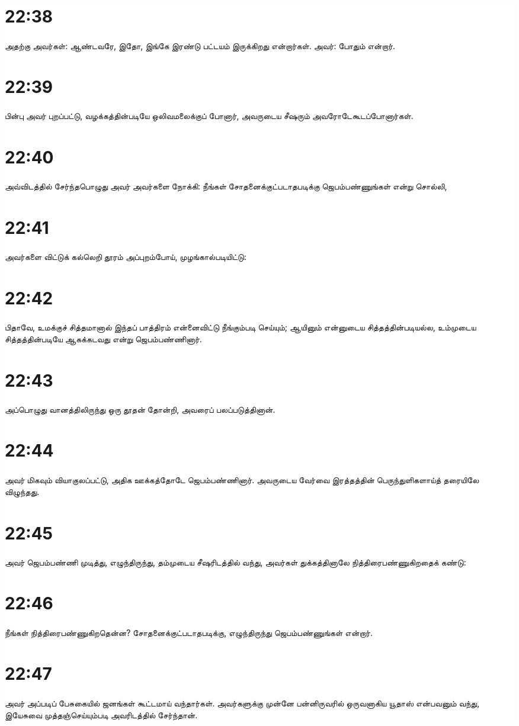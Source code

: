 #  22:38

அதற்கு அவர்கள்: ஆண்டவரே, இதோ, இங்கே இரண்டு பட்டயம் இருக்கிறது என்றார்கள். அவர்: போதும் என்றார்.

#  22:39

பின்பு அவர் புறப்பட்டு, வழக்கத்தின்படியே ஒலிவமலைக்குப் போனார், அவருடைய சீஷரும் அவரோடேகூடப்போனார்கள்.

#  22:40

அவ்விடத்தில் சேர்ந்தபொழுது அவர் அவர்களை நோக்கி: நீங்கள் சோதனைக்குட்படாதபடிக்கு ஜெபம்பண்ணுங்கள் என்று சொல்லி,

#  22:41

அவர்களை விட்டுக் கல்லெறி தூரம் அப்புறம்போய், முழங்கால்படியிட்டு:

#  22:42

பிதாவே, உமக்குச் சித்தமானால் இந்தப் பாத்திரம் என்னைவிட்டு நீங்கும்படி செய்யும்; ஆயினும் என்னுடைய சித்தத்தின்படியல்ல, உம்முடைய சித்தத்தின்படியே ஆகக்கடவது என்று ஜெபம்பண்ணினார்.

#  22:43

அப்பொழுது வானத்திலிருந்து ஒரு தூதன் தோன்றி, அவரைப் பலப்படுத்தினான்.

#  22:44

அவர் மிகவும் வியாகுலப்பட்டு, அதிக ஊக்கத்தோடே ஜெபம்பண்ணினார். அவருடைய வேர்வை இரத்தத்தின் பெருந்துளிகளாய்த் தரையிலே விழுந்தது.

#  22:45

அவர் ஜெபம்பண்ணி முடித்து, எழுந்திருந்து, தம்முடைய சீஷரிடத்தில் வந்து, அவர்கள் துக்கத்தினாலே நித்திரைபண்ணுகிறதைக் கண்டு:

#  22:46

நீங்கள் நித்திரைபண்ணுகிறதென்ன? சோதனைக்குட்படாதபடிக்கு, எழுந்திருந்து ஜெபம்பண்ணுங்கள் என்றார்.

#  22:47

அவர் அப்படிப் பேசுகையில் ஜனங்கள் கூட்டமாய் வந்தார்கள். அவர்களுக்கு முன்னே பன்னிருவரில் ஒருவனாகிய யூதாஸ் என்பவனும் வந்து, இயேசுவை முத்தஞ்செய்யும்படி அவரிடத்தில் சேர்ந்தான்.
